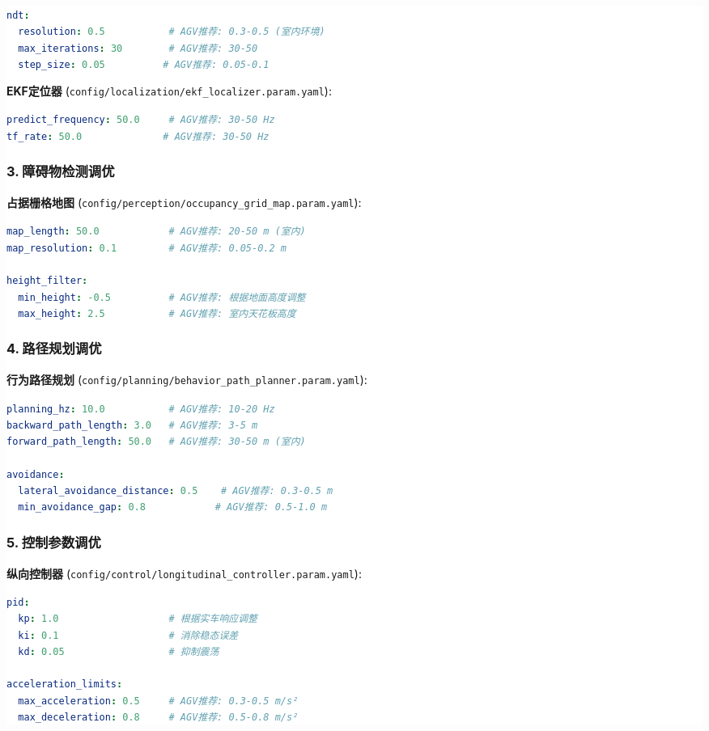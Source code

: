 ```yaml
ndt:
  resolution: 0.5           # AGV推荐: 0.3-0.5 (室内环境)
  max_iterations: 30        # AGV推荐: 30-50
  step_size: 0.05          # AGV推荐: 0.05-0.1
```

**EKF定位器** (`config/localization/ekf_localizer.param.yaml`):

```yaml
predict_frequency: 50.0     # AGV推荐: 30-50 Hz
tf_rate: 50.0              # AGV推荐: 30-50 Hz
```

### 3. 障碍物检测调优

**占据栅格地图** (`config/perception/occupancy_grid_map.param.yaml`):

```yaml
map_length: 50.0            # AGV推荐: 20-50 m (室内)
map_resolution: 0.1         # AGV推荐: 0.05-0.2 m

height_filter:
  min_height: -0.5          # AGV推荐: 根据地面高度调整
  max_height: 2.5           # AGV推荐: 室内天花板高度
```

### 4. 路径规划调优

**行为路径规划** (`config/planning/behavior_path_planner.param.yaml`):

```yaml
planning_hz: 10.0           # AGV推荐: 10-20 Hz
backward_path_length: 3.0   # AGV推荐: 3-5 m
forward_path_length: 50.0   # AGV推荐: 30-50 m (室内)

avoidance:
  lateral_avoidance_distance: 0.5    # AGV推荐: 0.3-0.5 m
  min_avoidance_gap: 0.8            # AGV推荐: 0.5-1.0 m
```

### 5. 控制参数调优

**纵向控制器** (`config/control/longitudinal_controller.param.yaml`):

```yaml
pid:
  kp: 1.0                   # 根据实车响应调整
  ki: 0.1                   # 消除稳态误差
  kd: 0.05                  # 抑制震荡

acceleration_limits:
  max_acceleration: 0.5     # AGV推荐: 0.3-0.5 m/s²
  max_deceleration: 0.8     # AGV推荐: 0.5-0.8 m/s²
```
